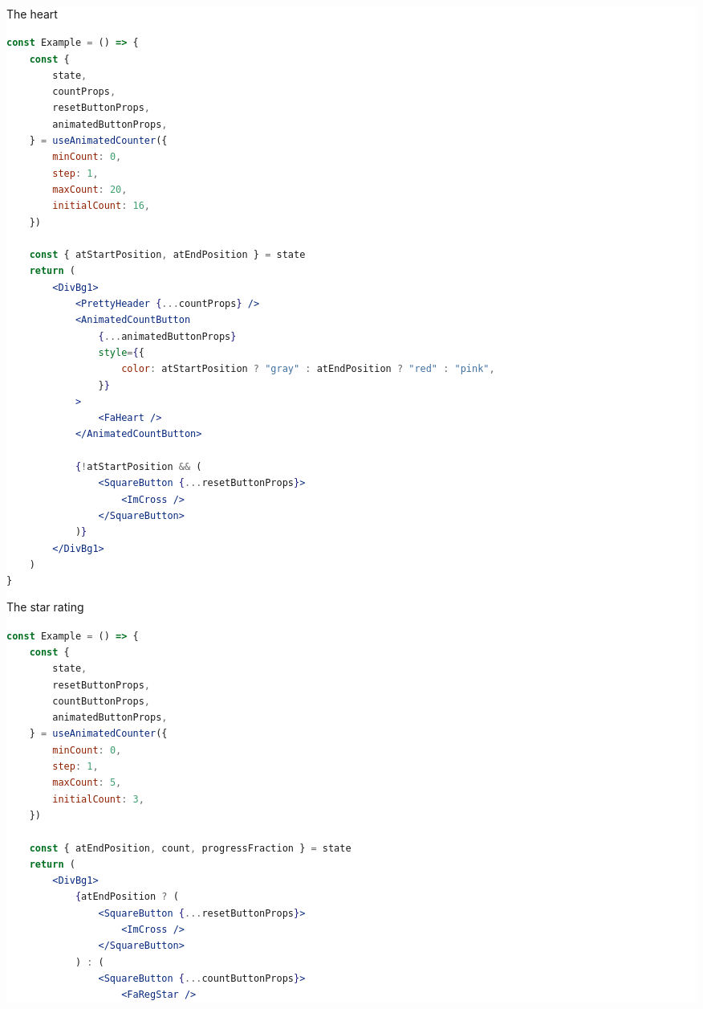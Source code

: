 The heart

```jsx
const Example = () => {
    const {
        state,
        countProps,
        resetButtonProps,
        animatedButtonProps,
    } = useAnimatedCounter({
        minCount: 0,
        step: 1,
        maxCount: 20,
        initialCount: 16,
    })

    const { atStartPosition, atEndPosition } = state
    return (
        <DivBg1>
            <PrettyHeader {...countProps} />
            <AnimatedCountButton
                {...animatedButtonProps}
                style={{
                    color: atStartPosition ? "gray" : atEndPosition ? "red" : "pink",
                }}
            >
                <FaHeart />
            </AnimatedCountButton>

            {!atStartPosition && (
                <SquareButton {...resetButtonProps}>
                    <ImCross />
                </SquareButton>
            )}
        </DivBg1>
    )
}
```

The star rating

```jsx
const Example = () => {
    const {
        state,
        resetButtonProps,
        countButtonProps,
        animatedButtonProps,
    } = useAnimatedCounter({
        minCount: 0,
        step: 1,
        maxCount: 5,
        initialCount: 3,
    })

    const { atEndPosition, count, progressFraction } = state
    return (
        <DivBg1>
            {atEndPosition ? (
                <SquareButton {...resetButtonProps}>
                    <ImCross />
                </SquareButton>
            ) : (
                <SquareButton {...countButtonProps}>
                    <FaRegStar />
```